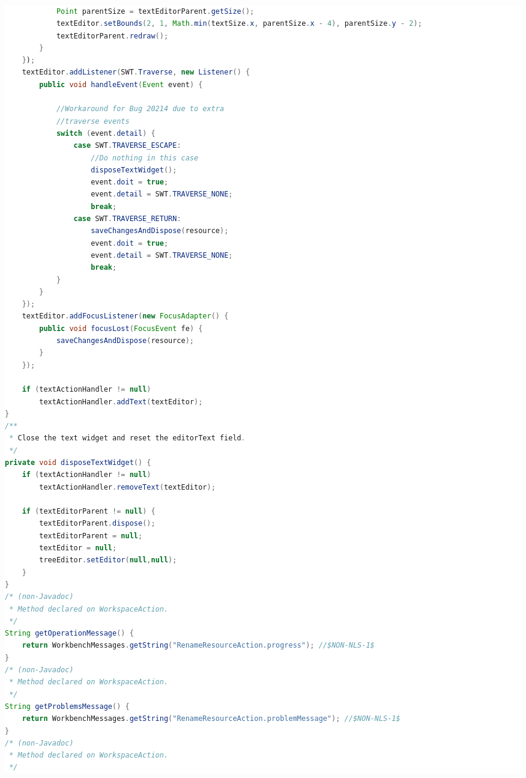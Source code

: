 ```java
			Point parentSize = textEditorParent.getSize();
			textEditor.setBounds(2, 1, Math.min(textSize.x, parentSize.x - 4), parentSize.y - 2);
			textEditorParent.redraw();
		}
	});
	textEditor.addListener(SWT.Traverse, new Listener() {
		public void handleEvent(Event event) {
			
			//Workaround for Bug 20214 due to extra
			//traverse events
			switch (event.detail) {
				case SWT.TRAVERSE_ESCAPE:
					//Do nothing in this case
					disposeTextWidget();
					event.doit = true;
					event.detail = SWT.TRAVERSE_NONE;
					break;
				case SWT.TRAVERSE_RETURN:
					saveChangesAndDispose(resource);
					event.doit = true;
					event.detail = SWT.TRAVERSE_NONE;
					break;
			}
		}
	});
	textEditor.addFocusListener(new FocusAdapter() {
		public void focusLost(FocusEvent fe) {
			saveChangesAndDispose(resource);
		}
	});
	
	if (textActionHandler != null)
		textActionHandler.addText(textEditor);
}
/**
 * Close the text widget and reset the editorText field.
 */
private void disposeTextWidget() {
	if (textActionHandler != null)
		textActionHandler.removeText(textEditor);
	
	if (textEditorParent != null) {
		textEditorParent.dispose();
		textEditorParent = null;
		textEditor = null;
		treeEditor.setEditor(null,null);
	}
}
/* (non-Javadoc)
 * Method declared on WorkspaceAction.
 */
String getOperationMessage() {
	return WorkbenchMessages.getString("RenameResourceAction.progress"); //$NON-NLS-1$
}
/* (non-Javadoc)
 * Method declared on WorkspaceAction.
 */
String getProblemsMessage() {
	return WorkbenchMessages.getString("RenameResourceAction.problemMessage"); //$NON-NLS-1$
}
/* (non-Javadoc)
 * Method declared on WorkspaceAction.
 */
```